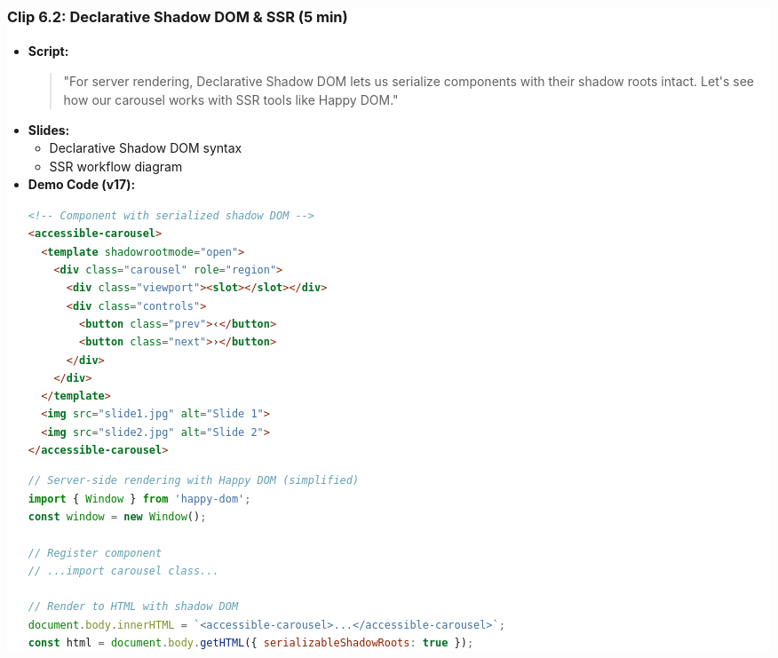 ### Clip 6.2: Declarative Shadow DOM & SSR (5 min)
- **Script:**
  > "For server rendering, Declarative Shadow DOM lets us serialize components with their shadow roots intact. Let's see how our carousel works with SSR tools like Happy DOM."
- **Slides:**
  - Declarative Shadow DOM syntax
  - SSR workflow diagram
- **Demo Code (v17):**
  ```html
  <!-- Component with serialized shadow DOM -->
  <accessible-carousel>
    <template shadowrootmode="open">
      <div class="carousel" role="region">
        <div class="viewport"><slot></slot></div>
        <div class="controls">
          <button class="prev">‹</button>
          <button class="next">›</button>
        </div>
      </div>
    </template>
    <img src="slide1.jpg" alt="Slide 1">
    <img src="slide2.jpg" alt="Slide 2">
  </accessible-carousel>
  ```
  ```js
  // Server-side rendering with Happy DOM (simplified)
  import { Window } from 'happy-dom';
  const window = new Window();
  
  // Register component
  // ...import carousel class...
  
  // Render to HTML with shadow DOM
  document.body.innerHTML = `<accessible-carousel>...</accessible-carousel>`;
  const html = document.body.getHTML({ serializableShadowRoots: true });
  ```
